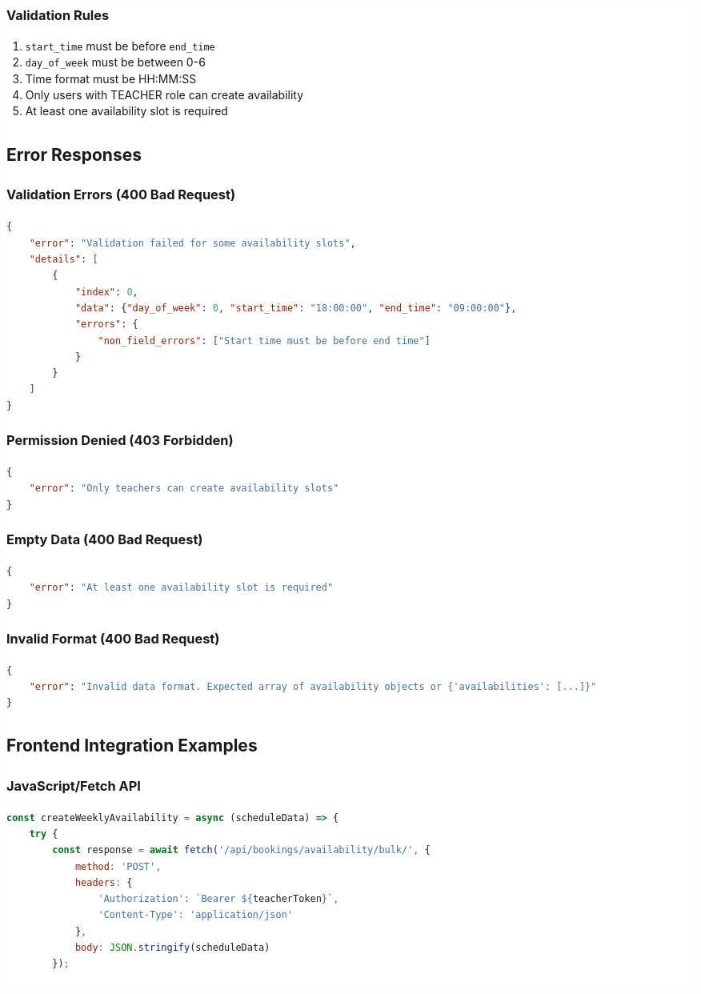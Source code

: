 ### Validation Rules
1. `start_time` must be before `end_time`
2. `day_of_week` must be between 0-6
3. Time format must be HH:MM:SS
4. Only users with TEACHER role can create availability
5. At least one availability slot is required

## Error Responses

### Validation Errors (400 Bad Request)
```json
{
    "error": "Validation failed for some availability slots",
    "details": [
        {
            "index": 0,
            "data": {"day_of_week": 0, "start_time": "18:00:00", "end_time": "09:00:00"},
            "errors": {
                "non_field_errors": ["Start time must be before end time"]
            }
        }
    ]
}
```

### Permission Denied (403 Forbidden)
```json
{
    "error": "Only teachers can create availability slots"
}
```

### Empty Data (400 Bad Request)
```json
{
    "error": "At least one availability slot is required"
}
```

### Invalid Format (400 Bad Request)
```json
{
    "error": "Invalid data format. Expected array of availability objects or {'availabilities': [...]}"
}
```

## Frontend Integration Examples

### JavaScript/Fetch API
```javascript
const createWeeklyAvailability = async (scheduleData) => {
    try {
        const response = await fetch('/api/bookings/availability/bulk/', {
            method: 'POST',
            headers: {
                'Authorization': `Bearer ${teacherToken}`,
                'Content-Type': 'application/json'
            },
            body: JSON.stringify(scheduleData)
        });
        
```